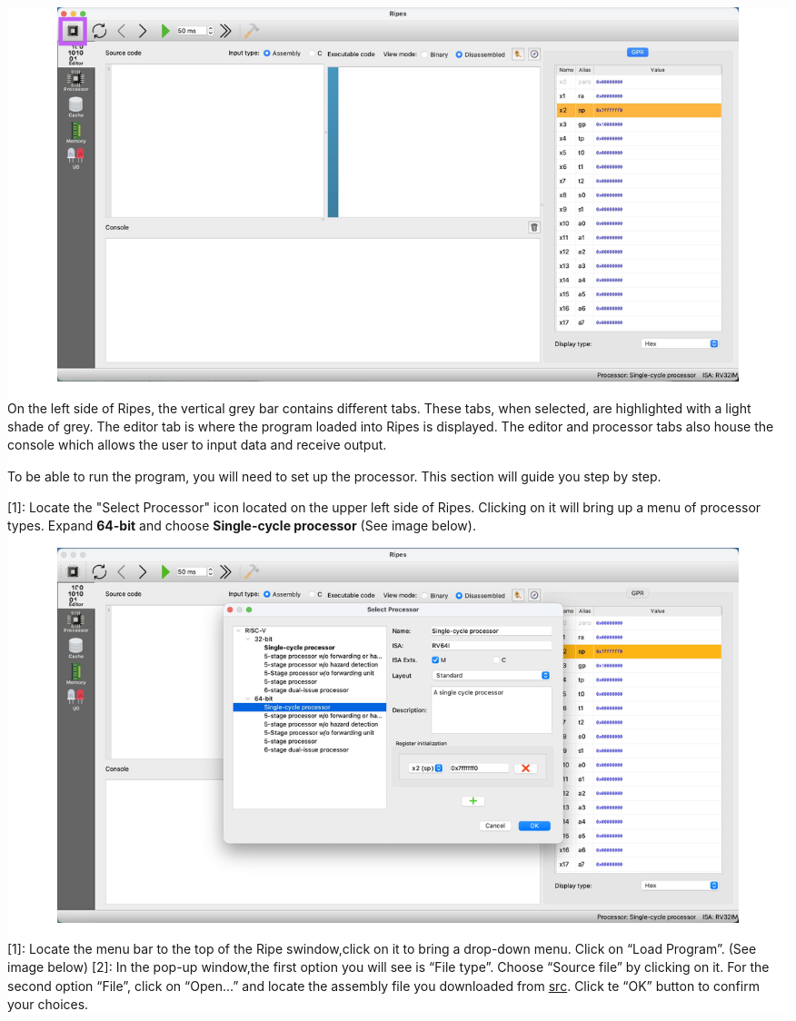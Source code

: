 <p align="center">
  <img src="https://github.com/yusufkenaroglu/Ripes-Serial-Clock/blob/d30ca954e8858d06ce5f499e948afc5d4debcbf4/img/figure%201.jpg" width="750" title="Ripes Processor Selector" width="750" title="Ripes main screen">
</p>
On the left side of Ripes, the vertical grey bar contains different tabs. These tabs, when selected, are highlighted with a light shade of grey. The editor tab is where the program loaded into Ripes is displayed. The editor and processor tabs also house the console which allows the user to input data and receive output.

To be able to run the program, you will need to set up the processor. This section will guide you step by step.

[1]: Locate the "Select Processor" icon located on the upper left side of Ripes. Clicking on it will bring up a menu of processor types. Expand  __64-bit__ and choose __Single-cycle processor__ (See image below).

<p align="center">
  <img src="https://github.com/yusufkenaroglu/Ripes-Serial-Clock/blob/d30ca954e8858d06ce5f499e948afc5d4debcbf4/img/figure%202.jpg" width="750" title="Ripes Processor Selector">
</p>


[1]: Locate the menu bar to the top of the Ripe swindow,click on it to bring a drop-down menu. Click on “Load Program”. (See image below)
[2]: In the pop-up window,the first option you will see is “File type”. Choose “Source file” by clicking on it. For the second option “File”, click on “Open...” and locate the assembly file you downloaded from [src](https://github.com/yusufkenaroglu/Ripes-Serial-Clock/tree/main/src). Click te “OK” button to confirm your choices.